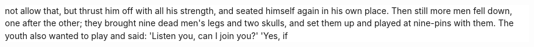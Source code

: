 not
allow
that,
but
thrust
him
off
with
all
his
strength,
and
seated
himself
again
in
his
own
place.
Then
still
more
men
fell
down,
one
after
the
other;
they
brought
nine
dead
men's
legs
and
two
skulls,
and
set
them
up
and
played
at
nine-pins
with
them.
The
youth
also
wanted
to
play
and
said:
'Listen
you,
can
I
join
you?'
'Yes,
if